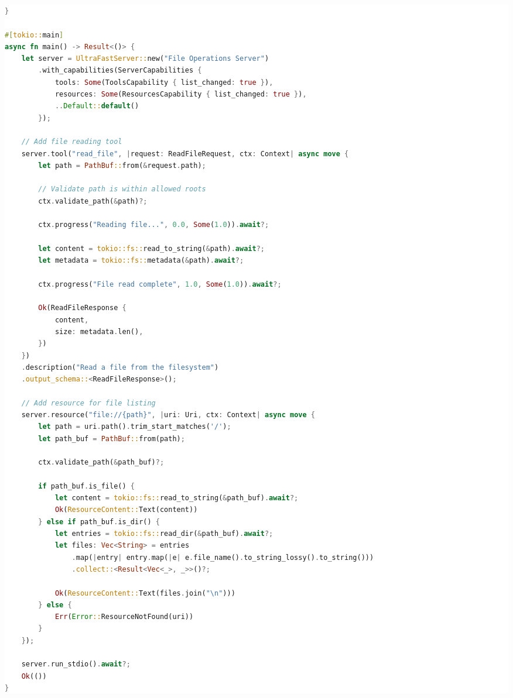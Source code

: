 ```rust
}

#[tokio::main]
async fn main() -> Result<()> {
    let server = UltraFastServer::new("File Operations Server")
        .with_capabilities(ServerCapabilities {
            tools: Some(ToolsCapability { list_changed: true }),
            resources: Some(ResourcesCapability { list_changed: true }),
            ..Default::default()
        });
    
    // Add file reading tool
    server.tool("read_file", |request: ReadFileRequest, ctx: Context| async move {
        let path = PathBuf::from(&request.path);
        
        // Validate path is within allowed roots
        ctx.validate_path(&path)?;
        
        ctx.progress("Reading file...", 0.0, Some(1.0)).await?;
        
        let content = tokio::fs::read_to_string(&path).await?;
        let metadata = tokio::fs::metadata(&path).await?;
        
        ctx.progress("File read complete", 1.0, Some(1.0)).await?;
        
        Ok(ReadFileResponse {
            content,
            size: metadata.len(),
        })
    })
    .description("Read a file from the filesystem")
    .output_schema::<ReadFileResponse>();
    
    // Add resource for file listing
    server.resource("file://{path}", |uri: Uri, ctx: Context| async move {
        let path = uri.path().trim_start_matches('/');
        let path_buf = PathBuf::from(path);
        
        ctx.validate_path(&path_buf)?;
        
        if path_buf.is_file() {
            let content = tokio::fs::read_to_string(&path_buf).await?;
            Ok(ResourceContent::Text(content))
        } else if path_buf.is_dir() {
            let entries = tokio::fs::read_dir(&path_buf).await?;
            let files: Vec<String> = entries
                .map(|entry| entry.map(|e| e.file_name().to_string_lossy().to_string()))
                .collect::<Result<Vec<_>, _>>()?;
            
            Ok(ResourceContent::Text(files.join("\n")))
        } else {
            Err(Error::ResourceNotFound(uri))
        }
    });
    
    server.run_stdio().await?;
    Ok(())
}
```
